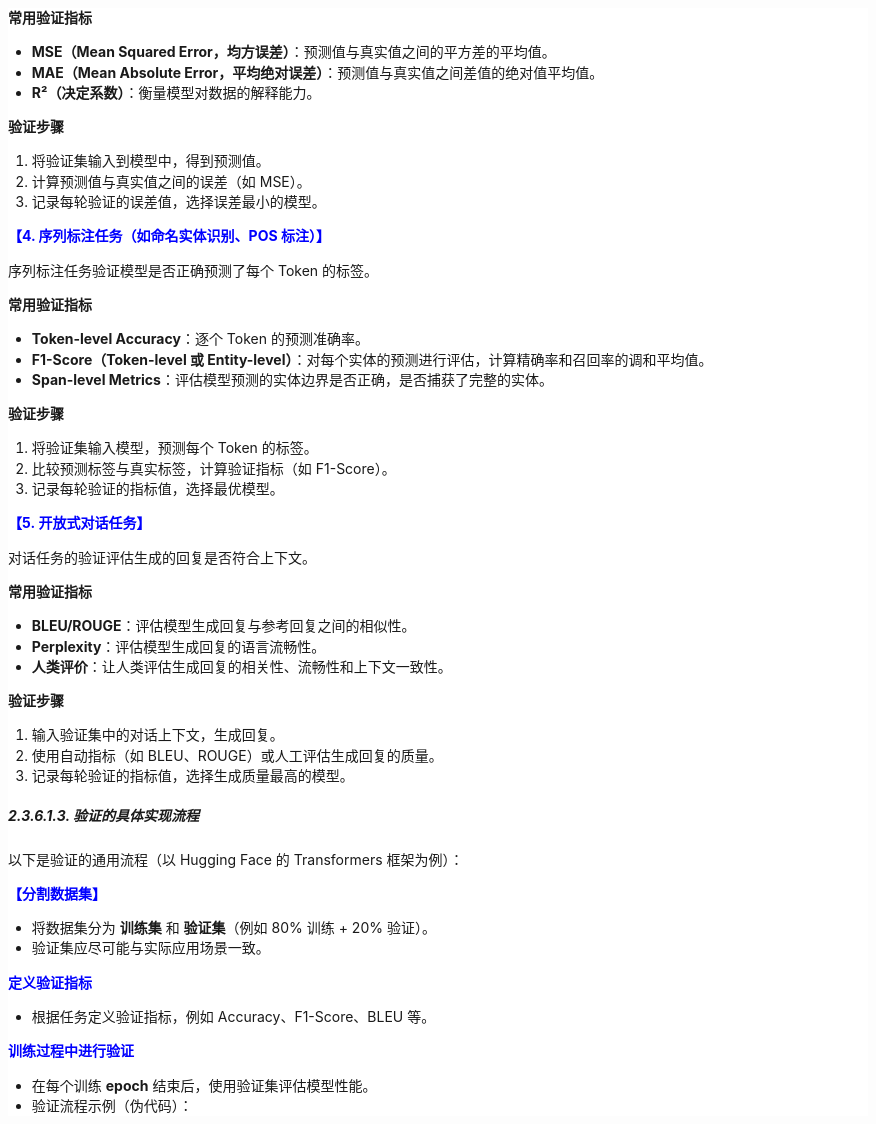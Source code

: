**常用验证指标**

- **MSE（Mean Squared Error，均方误差）**：预测值与真实值之间的平方差的平均值。
- **MAE（Mean Absolute Error，平均绝对误差）**：预测值与真实值之间差值的绝对值平均值。
- **R²（决定系数）**：衡量模型对数据的解释能力。

**验证步骤**

1. 将验证集输入到模型中，得到预测值。
2. 计算预测值与真实值之间的误差（如 MSE）。
3. 记录每轮验证的误差值，选择误差最小的模型。

<font color='blue'><b>【4. 序列标注任务（如命名实体识别、POS 标注）】</b></font>

序列标注任务验证模型是否正确预测了每个 Token 的标签。

**常用验证指标**

- **Token-level Accuracy**：逐个 Token 的预测准确率。
- **F1-Score（Token-level 或 Entity-level）**：对每个实体的预测进行评估，计算精确率和召回率的调和平均值。
- **Span-level Metrics**：评估模型预测的实体边界是否正确，是否捕获了完整的实体。

**验证步骤**

1. 将验证集输入模型，预测每个 Token 的标签。
2. 比较预测标签与真实标签，计算验证指标（如 F1-Score）。
3. 记录每轮验证的指标值，选择最优模型。

<font color='blue'><b>【5. 开放式对话任务】</b></font>

对话任务的验证评估生成的回复是否符合上下文。

**常用验证指标**

- **BLEU/ROUGE**：评估模型生成回复与参考回复之间的相似性。
- **Perplexity**：评估模型生成回复的语言流畅性。
- **人类评价**：让人类评估生成回复的相关性、流畅性和上下文一致性。

**验证步骤**

1. 输入验证集中的对话上下文，生成回复。
2. 使用自动指标（如 BLEU、ROUGE）或人工评估生成回复的质量。
3. 记录每轮验证的指标值，选择生成质量最高的模型。

##### 2.3.6.1.3. 验证的具体实现流程

以下是验证的通用流程（以 Hugging Face 的 Transformers 框架为例）：

<font color='blue'><b>【分割数据集】</b></font>

- 将数据集分为 **训练集** 和 **验证集**（例如 80% 训练 + 20% 验证）。
- 验证集应尽可能与实际应用场景一致。

<font color='blue'><b>定义验证指标</b></font>

- 根据任务定义验证指标，例如 Accuracy、F1-Score、BLEU 等。

<font color='blue'><b>训练过程中进行验证</b></font>

- 在每个训练 **epoch** 结束后，使用验证集评估模型性能。
- 验证流程示例（伪代码）：
